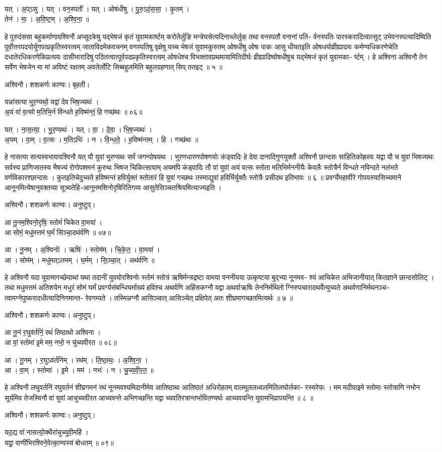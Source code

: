 यत् । अ॒प्ऽसु । यत् । वन॒स्पतौ॑ । यत् । ओष॑धीषु । पु॒रु॒ऽदं॒स॒सा॒ । कृ॒तम् ।  
तेन॑ । मा॒ । अ॒वि॒ष्ट॒म् । अ॒श्वि॒ना॒ ॥

हे पुरुदंससा बहुकर्माणावश्विनौ अप्सूदकेषु यद्भेषजं कृतं युवामकार्ष्टम् करोतेर्लुङि मन्त्रेघसेत्यदिनाच्लेर्लुक् तथा वनस्पतौ वनानां पति- र्वनस्पतिः पारस्करादित्वात्सुट् उभेवनस्पत्यादिष्विति पूर्वोत्तरपदयोर्युगपत्प्रकृतिस्वरत्वम् जाताविदमेकवचनम् वनस्पतिषु वृक्षेषु यच्च भेषजं युवामकुरुतम् ओषधीषु ओषः पाकः आसु धीयतइति ओषधयोव्रीह्यादयः कर्मण्यधिकरणेचेति दधातेरधिकरणेकिप्रत्ययः दासीभारादिषु पठितत्वात्पूर्वपदप्रकृतिस्वरत्वम् ओषधेश्च विभक्तावप्रथमायामितिदीर्घः व्रीह्यादिष्वोषधीषुच यद्भेषजं कृतं युवामका- र्ष्टम् । हे अश्विना अश्विनौ तेन सर्वेण भेषजेन मा मां अविष्टं रक्षतम् अवतेर्लोटि सिब्बहुलमिति बहुलग्रहणात् सिप् ततइट् ॥ ५ ॥

अश्विनौ। शशकर्णः काण्वः। बृहती।

यन्ना॑सत्या भुर॒ण्यथो॒ यद्वा॑ देव भिष॒ज्यथः॑ ।  
अ॒यं वां॑ व॒त्सो म॒तिभि॒र्न वि॑न्धते ह॒विष्म॑न्तं॒ हि गच्छ॑थः ॥ ०६॥

यत् । ना॒स॒त्या॒ । भु॒र॒ण्यथः॑ । यत् । वा॒ । दे॒वा॒ । भि॒ष॒ज्यथः॑ ।  
अ॒यम् । वा॒म् । व॒त्सः । म॒तिऽभिः॑ । न । वि॒न्ध॒ते॒ । ह॒विष्म॑न्तम् । हि । गच्छ॑थः ॥

हे नासत्या सत्यस्वभावावश्विनौ यत् यौ युवां भुरण्यथः सर्वं जगन्पोषयथः । भुरणधारणपोषणयोः कंड्वादिः हे देवा दानादिगुणयुक्तौ अश्विनौ छान्दसः सांहितिकोह्रस्वः यद्वा यौ च युवां भिषज्यथः सर्वस्य प्राणिजातस्य भैषज्यं रोगोपशमनं कुरुथः भिषज चिकित्सायाम् अयमपि कंड्वादिः तौ वां युवां अयं वत्सः स्तोता मतिभिर्मननीयैः केवलैः स्तोत्रैर्न विन्धते नविन्दते नलंभते वर्णविकारश्छान्दसः । कुतइतिचेदुच्यते हविष्मन्तं हविर्युक्तं स्तोतारं हि युवां गच्छथः तस्माद्युवां हविर्भिर्युक्तैः स्तोत्रैः प्रसीदथ इतिभावः ॥ ६ ॥ प्रवर्ग्येमहावीरे गोपयस्यासिच्यमाने आनूनमित्येषानुवक्तव्या सूत्र्यतेहि-आनूनमशिनोरृषिरितिगव्य आसुतेसिञ्चतश्रियमित्याज्यइति ।

अश्विनौ। शशकर्णः काण्वः। अनुष्टुप्।

आ नू॒नम॒श्विनो॒रृषिः॒ स्तोमं॑ चिकेत वा॒मया॑ ।  
आ सोमं॒ मधु॑मत्तमं घ॒र्मं सि॑ञ्चा॒दथ॑र्वणि ॥ ०७॥

आ । नू॒नम् । अ॒श्विनोः॑ । ऋषिः॑ । स्तोम॑म् । चि॒के॒त॒ । वा॒मया॑ ।  
आ । सोम॑म् । मधु॑मत्ऽतमम् । घ॒र्मम् । सि॒ञ्चा॒त् । अथ॑र्वणि ॥

हे अश्विनौ यदा युवामागच्छेयाथां यथा तदानीं युवयोरश्विनोः स्तोमं स्तोत्रं ऋषिर्मन्त्रद्रष्टा वामया वननीयया उत्कृष्टया बुद्भ्या नूनमव- श्यं आचिकेत अभिजानीयात् कितज्ञाने छान्दसोलिट् । तथा मधुमत्तमं अतिशयेन मधुरं सोमं घर्मं प्रवर्ग्यसंबन्धिघर्माख्यं हविश्च अथर्वणि अहिंसकग्नौ यद्वा अथर्वाऋषिः तेननिर्मथितो ग्निरुपचारादथर्वेत्युच्यते अथर्वणानिर्मथनञ्च-त्वामग्नेपुष्करादधीत्यादिनिगमान्त- रेवगम्यते । तस्मिन्नग्नौ आसिञ्चात् आसिञ्चेत् प्रक्षिपेत् अतः शीघ्रमागच्छतमित्यर्थः ॥ ७ ॥

अश्विनौ। शशकर्णः काण्वः। अनुष्टुप्।

आ नू॒नं र॒घुव॑र्तनिं॒ रथं॑ तिष्ठाथो अश्विना ।  
आ वां॒ स्तोमा॑ इ॒मे मम॒ नभो॒ न चु॑च्यवीरत ॥ ०८॥

आ । नू॒नम् । र॒घुऽव॑र्तनिम् । रथ॑म् । ति॒ष्ठा॒थः॒ । अ॒श्वि॒ना॒ ।  
आ । वा॒म् । स्तोमाः॑ । इ॒मे । मम॑ । नभः॑ । न । चु॒च्य॒वी॒र॒त॒ ॥

हे अश्विनौ लघुवर्तनिं रघुवर्तनं शीघ्रगमनं रथं नूनमवश्यमिदानीमेव आतिष्ठाथः आतिष्ठतं अधिरोहतम् वालमूललध्वलमितिलघोर्लका- रस्यरेफः । मम मदीयाइमे स्तोमाः स्तोत्राणि नभोन सूर्यमिव तेजस्विनौ वां युवां आचुच्यवीरत आच्यवन्ते अभिगच्छन्ति यद्वा च्यवतिरत्रान्तर्भावितण्यर्थः आच्यवयन्ति युवामभिप्रापयन्ति ॥ ८ ॥

अश्विनौ। शशकर्णः काण्वः। अनुष्टुप्।

यद॒द्य वां॑ नासत्यो॒क्थैरा॑चुच्युवी॒महि॑ ।  
यद्वा॒ वाणी॑भिरश्विने॒वेत्का॒ण्वस्य॑ बोधतम् ॥ ०९॥
